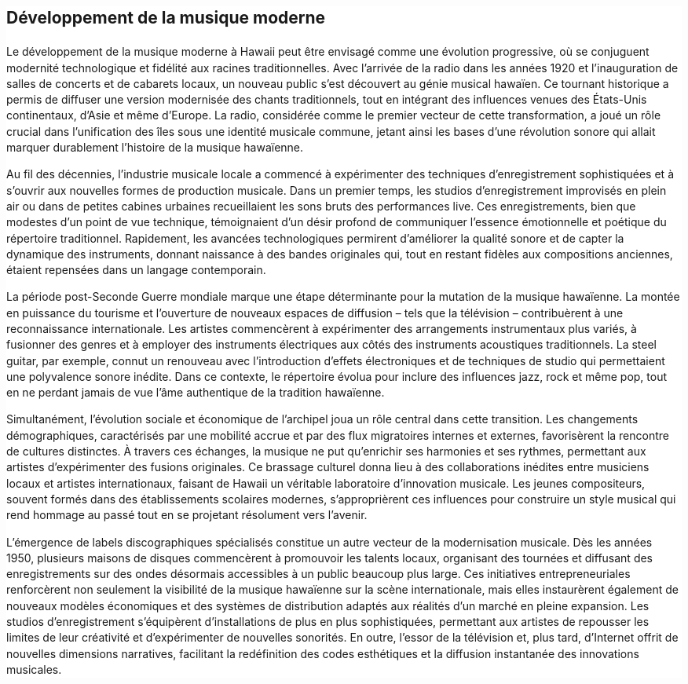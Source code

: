 
## Développement de la musique moderne

Le développement de la musique moderne à Hawaii peut être envisagé comme une évolution progressive, où se conjuguent modernité technologique et fidélité aux racines traditionnelles. Avec l’arrivée de la radio dans les années 1920 et l’inauguration de salles de concerts et de cabarets locaux, un nouveau public s’est découvert au génie musical hawaïen. Ce tournant historique a permis de diffuser une version modernisée des chants traditionnels, tout en intégrant des influences venues des États-Unis continentaux, d’Asie et même d’Europe. La radio, considérée comme le premier vecteur de cette transformation, a joué un rôle crucial dans l’unification des îles sous une identité musicale commune, jetant ainsi les bases d’une révolution sonore qui allait marquer durablement l’histoire de la musique hawaïenne.  

Au fil des décennies, l’industrie musicale locale a commencé à expérimenter des techniques d’enregistrement sophistiquées et à s’ouvrir aux nouvelles formes de production musicale. Dans un premier temps, les studios d’enregistrement improvisés en plein air ou dans de petites cabines urbaines recueillaient les sons bruts des performances live. Ces enregistrements, bien que modestes d’un point de vue technique, témoignaient d’un désir profond de communiquer l’essence émotionnelle et poétique du répertoire traditionnel. Rapidement, les avancées technologiques permirent d’améliorer la qualité sonore et de capter la dynamique des instruments, donnant naissance à des bandes originales qui, tout en restant fidèles aux compositions anciennes, étaient repensées dans un langage contemporain.  

La période post-Seconde Guerre mondiale marque une étape déterminante pour la mutation de la musique hawaïenne. La montée en puissance du tourisme et l’ouverture de nouveaux espaces de diffusion – tels que la télévision – contribuèrent à une reconnaissance internationale. Les artistes commencèrent à expérimenter des arrangements instrumentaux plus variés, à fusionner des genres et à employer des instruments électriques aux côtés des instruments acoustiques traditionnels. La steel guitar, par exemple, connut un renouveau avec l’introduction d’effets électroniques et de techniques de studio qui permettaient une polyvalence sonore inédite. Dans ce contexte, le répertoire évolua pour inclure des influences jazz, rock et même pop, tout en ne perdant jamais de vue l’âme authentique de la tradition hawaïenne.  

Simultanément, l’évolution sociale et économique de l’archipel joua un rôle central dans cette transition. Les changements démographiques, caractérisés par une mobilité accrue et par des flux migratoires internes et externes, favorisèrent la rencontre de cultures distinctes. À travers ces échanges, la musique ne put qu’enrichir ses harmonies et ses rythmes, permettant aux artistes d’expérimenter des fusions originales. Ce brassage culturel donna lieu à des collaborations inédites entre musiciens locaux et artistes internationaux, faisant de Hawaii un véritable laboratoire d’innovation musicale. Les jeunes compositeurs, souvent formés dans des établissements scolaires modernes, s’approprièrent ces influences pour construire un style musical qui rend hommage au passé tout en se projetant résolument vers l’avenir.  

L’émergence de labels discographiques spécialisés constitue un autre vecteur de la modernisation musicale. Dès les années 1950, plusieurs maisons de disques commencèrent à promouvoir les talents locaux, organisant des tournées et diffusant des enregistrements sur des ondes désormais accessibles à un public beaucoup plus large. Ces initiatives entrepreneuriales renforcèrent non seulement la visibilité de la musique hawaïenne sur la scène internationale, mais elles instaurèrent également de nouveaux modèles économiques et des systèmes de distribution adaptés aux réalités d’un marché en pleine expansion. Les studios d’enregistrement s’équipèrent d’installations de plus en plus sophistiquées, permettant aux artistes de repousser les limites de leur créativité et d’expérimenter de nouvelles sonorités. En outre, l’essor de la télévision et, plus tard, d’Internet offrit de nouvelles dimensions narratives, facilitant la redéfinition des codes esthétiques et la diffusion instantanée des innovations musicales.  
